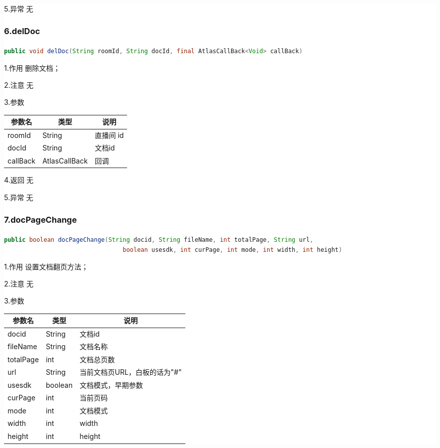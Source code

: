  5.异常
	无
	
### 6.delDoc

```java
public void delDoc(String roomId, String docId, final AtlasCallBack<Void> callBack) 

```

 1.作用
 	删除文档；

 2.注意
	无

 3.参数

| 参数名   | 类型            | 说明   |
| -------- | --------------- | ------ |
| roomId | String | 直播间 id |
| docId | String | 文档id |
| callBack | AtlasCallBack | 回调 |


 4.返回
	无

 5.异常
	无
	
	
### 7.docPageChange

```java
public boolean docPageChange(String docid, String fileName, int totalPage, String url,
                                 boolean usesdk, int curPage, int mode, int width, int height)

```

 1.作用
 	设置文档翻页方法；

 2.注意
	无

 3.参数

| 参数名   | 类型            | 说明   |
| -------- | --------------- | ------ |
| docid | String     | 文档id |
| fileName | String | 文档名称 |
| totalPage | int | 文档总页数 |
| url | String | 当前文档页URL，白板的话为"#" |
| usesdk | boolean | 文档模式，早期参数 |
| curPage | int | 当前页码 |
| mode | int | 文档模式 |
| width | int | width |
| height | int | height |
